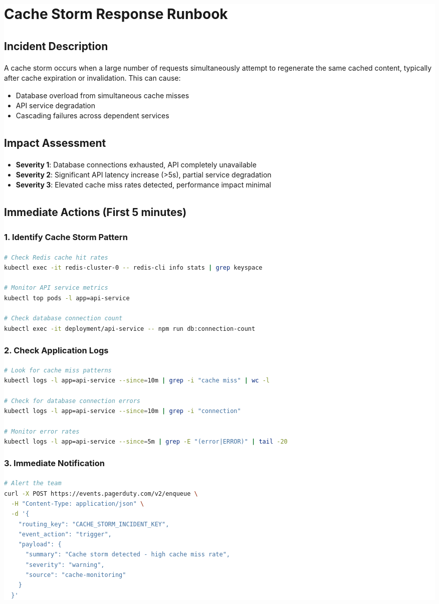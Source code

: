 # Cache Storm Response Runbook

## Incident Description
A cache storm occurs when a large number of requests simultaneously attempt to regenerate the same cached content, typically after cache expiration or invalidation. This can cause:
- Database overload from simultaneous cache misses
- API service degradation
- Cascading failures across dependent services

## Impact Assessment
- **Severity 1**: Database connections exhausted, API completely unavailable
- **Severity 2**: Significant API latency increase (>5s), partial service degradation
- **Severity 3**: Elevated cache miss rates detected, performance impact minimal

## Immediate Actions (First 5 minutes)

### 1. Identify Cache Storm Pattern
```bash
# Check Redis cache hit rates
kubectl exec -it redis-cluster-0 -- redis-cli info stats | grep keyspace

# Monitor API service metrics
kubectl top pods -l app=api-service

# Check database connection count
kubectl exec -it deployment/api-service -- npm run db:connection-count
```

### 2. Check Application Logs
```bash
# Look for cache miss patterns
kubectl logs -l app=api-service --since=10m | grep -i "cache miss" | wc -l

# Check for database connection errors
kubectl logs -l app=api-service --since=10m | grep -i "connection"

# Monitor error rates
kubectl logs -l app=api-service --since=5m | grep -E "(error|ERROR)" | tail -20
```

### 3. Immediate Notification
```bash
# Alert the team
curl -X POST https://events.pagerduty.com/v2/enqueue \
  -H "Content-Type: application/json" \
  -d '{
    "routing_key": "CACHE_STORM_INCIDENT_KEY",
    "event_action": "trigger",
    "payload": {
      "summary": "Cache storm detected - high cache miss rate",
      "severity": "warning",
      "source": "cache-monitoring"
    }
  }'
```
